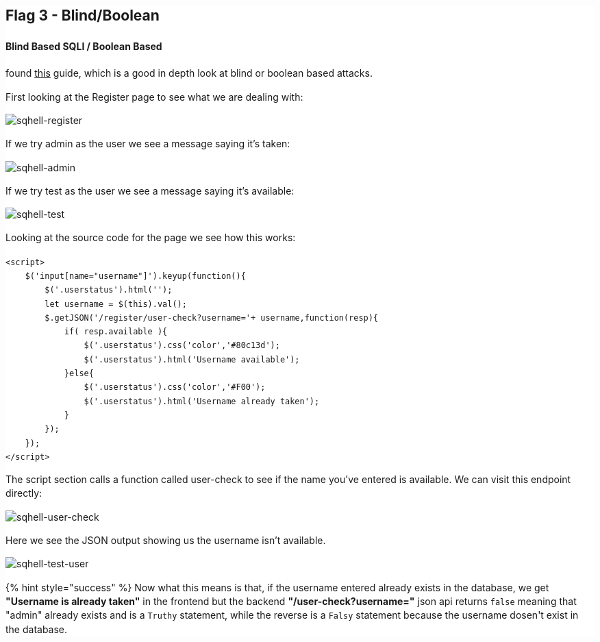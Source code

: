 ## Flag 3 - Blind/Boolean

#### Blind Based SQLI / Boolean Based

&#x20;found [this](https://www.hackingarticles.in/beginner-guide-sql-injection-boolean-based-part-2/) guide, which is a good in depth look at blind or boolean based attacks.

First looking at the Register page to see what we are dealing with:

![sqhell-register](https://pencer.io/assets/images/2021-06-14-22-09-41.png)

If we try admin as the user we see a message saying it’s taken:

![sqhell-admin](https://pencer.io/assets/images/2021-06-14-22-10-40.png)

If we try test as the user we see a message saying it’s available:

![sqhell-test](https://pencer.io/assets/images/2021-06-14-22-11-36.png)

Looking at the source code for the page we see how this works:

```
<script>
    $('input[name="username"]').keyup(function(){
        $('.userstatus').html('');
        let username = $(this).val();
        $.getJSON('/register/user-check?username='+ username,function(resp){
            if( resp.available ){
                $('.userstatus').css('color','#80c13d');
                $('.userstatus').html('Username available');
            }else{
                $('.userstatus').css('color','#F00');
                $('.userstatus').html('Username already taken');
            }
        });
    });
</script>
```

The script section calls a function called user-check to see if the name you’ve entered is available. We can visit this endpoint directly:

![sqhell-user-check](https://pencer.io/assets/images/2021-06-14-22-15-40.png)

Here we see the JSON output showing us the username isn’t available.

![sqhell-test-user](https://pencer.io/assets/images/2021-06-14-22-22-09.png)

{% hint style="success" %}
Now what this means is that, if the username entered already exists in the database, we get **"Username is already taken"** in the frontend but the backend **"/user-check?username="** json api returns `false` meaning that "admin" already exists and is a `Truthy` statement, while the reverse is a `Falsy` statement because the username dosen't exist in the database.
